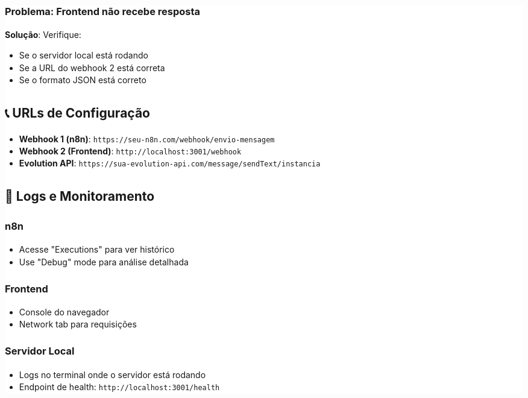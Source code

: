 ### Problema: Frontend não recebe resposta
**Solução**: Verifique:
- Se o servidor local está rodando
- Se a URL do webhook 2 está correta
- Se o formato JSON está correto

## 📞 URLs de Configuração

- **Webhook 1 (n8n)**: `https://seu-n8n.com/webhook/envio-mensagem`
- **Webhook 2 (Frontend)**: `http://localhost:3001/webhook`
- **Evolution API**: `https://sua-evolution-api.com/message/sendText/instancia`

## 📝 Logs e Monitoramento

### n8n
- Acesse "Executions" para ver histórico
- Use "Debug" mode para análise detalhada

### Frontend
- Console do navegador
- Network tab para requisições

### Servidor Local
- Logs no terminal onde o servidor está rodando
- Endpoint de health: `http://localhost:3001/health`

